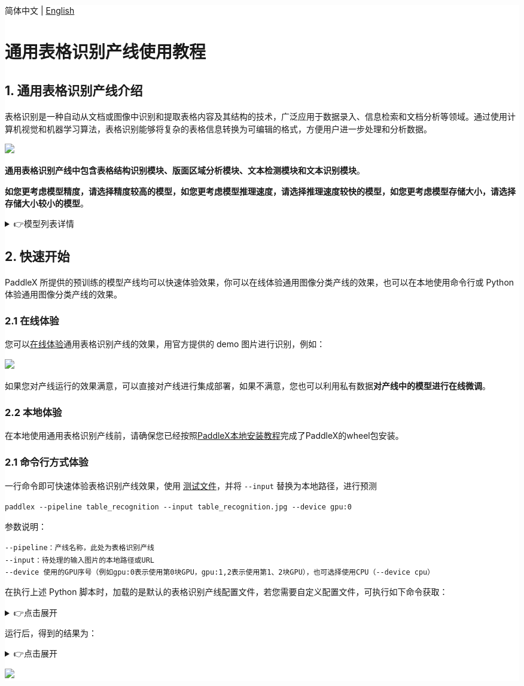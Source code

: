 简体中文 | [English](table_recognition_en.md)

# 通用表格识别产线使用教程

## 1. 通用表格识别产线介绍
表格识别是一种自动从文档或图像中识别和提取表格内容及其结构的技术，广泛应用于数据录入、信息检索和文档分析等领域。通过使用计算机视觉和机器学习算法，表格识别能够将复杂的表格信息转换为可编辑的格式，方便用户进一步处理和分析数据。

![](https://raw.githubusercontent.com/cuicheng01/PaddleX_doc_images/main/images/pipelines/table_recognition/01.png)

**通用****表格识别****产线中包含表格结构识别模块、版面区域分析模块、文本检测模块和文本识别模块**。

**如您更考虑模型精度，请选择精度较高的模型，如您更考虑模型推理速度，请选择推理速度较快的模型，如您更考虑模型存储大小，请选择存储大小较小的模型**。

<details><summary> 👉模型列表详情</summary></details>

## 2. 快速开始
PaddleX 所提供的预训练的模型产线均可以快速体验效果，你可以在线体验通用图像分类产线的效果，也可以在本地使用命令行或 Python 体验通用图像分类产线的效果。

### 2.1 在线体验
您可以[在线体验](https://aistudio.baidu.com/community/app/91661/webUI)通用表格识别产线的效果，用官方提供的 demo 图片进行识别，例如：

![](https://raw.githubusercontent.com/cuicheng01/PaddleX_doc_images/main/images/pipelines/table_recognition/02.png)

如果您对产线运行的效果满意，可以直接对产线进行集成部署，如果不满意，您也可以利用私有数据**对产线中的模型进行在线微调**。

### 2.2 本地体验
在本地使用通用表格识别产线前，请确保您已经按照[PaddleX本地安装教程](../../../installation/installation.md)完成了PaddleX的wheel包安装。

### 2.1 命令行方式体验
一行命令即可快速体验表格识别产线效果，使用 [测试文件](https://paddle-model-ecology.bj.bcebos.com/paddlex/imgs/demo_image/table_recognition.jpg)，并将 `--input` 替换为本地路径，进行预测

```
paddlex --pipeline table_recognition --input table_recognition.jpg --device gpu:0
```
参数说明：

```
--pipeline：产线名称，此处为表格识别产线
--input：待处理的输入图片的本地路径或URL
--device 使用的GPU序号（例如gpu:0表示使用第0块GPU，gpu:1,2表示使用第1、2块GPU），也可选择使用CPU（--device cpu）
```

在执行上述 Python 脚本时，加载的是默认的表格识别产线配置文件，若您需要自定义配置文件，可执行如下命令获取：

<details><summary> 👉点击展开</summary></details>

运行后，得到的结果为：

<details><summary> 👉点击展开</summary></details>

![](https://raw.githubusercontent.com/cuicheng01/PaddleX_doc_images/main/images/pipelines/table_recognition/03.png)
